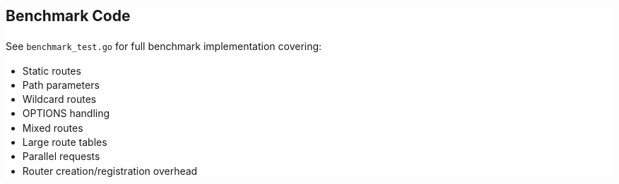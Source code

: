 ## Benchmark Code
See `benchmark_test.go` for full benchmark implementation covering:
- Static routes
- Path parameters
- Wildcard routes
- OPTIONS handling
- Mixed routes
- Large route tables
- Parallel requests
- Router creation/registration overhead
